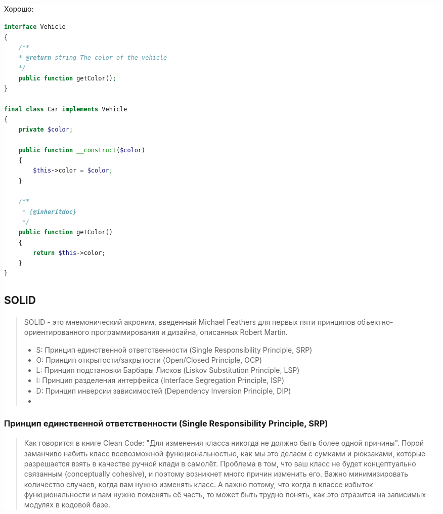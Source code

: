 Хорошо:

``` php
interface Vehicle
{
    /**
    * @return string The color of the vehicle
    */
    public function getColor();
}

final class Car implements Vehicle
{
    private $color;

    public function __construct($color)
    {
        $this->color = $color;
    }

    /**
     * {@inheritdoc}
     */
    public function getColor()
    {
        return $this->color;
    }
}
```

## SOLID

> SOLID - это мнемонический акроним, введенный Michael Feathers для первых пяти принципов объектно-ориентированного программирования и дизайна, описанных Robert Martin.
>
>- S: Принцип единственной ответственности (Single Responsibility Principle, SRP)
>- O: Принцип открытости/закрытости (Open/Closed Principle, OCP)
>- L: Принцип подстановки Барбары Лисков (Liskov Substitution Principle, LSP)
>- I: Принцип разделения интерфейса (Interface Segregation Principle, ISP)
>- D: Принцип инверсии зависимостей (Dependency Inversion Principle, DIP)
>-

### Принцип единственной ответственности (Single Responsibility Principle, SRP)

> Как говорится в книге Clean Code: "Для изменения класса никогда не должно быть более одной причины". Порой заманчиво набить класс всевозможной функциональностью, как мы это делаем с сумками и
> рюкзаками, которые разрешается взять в качестве ручной клади в самолёт. Проблема в том, что ваш класс не будет концептуально связанным (conceptually cohesive), и поэтому возникнет много причин
> изменить его. Важно минимизировать количество случаев, когда вам нужно изменять класс. А важно потому, что когда в классе избыток функциональности и вам нужно поменять её часть, то может быть трудно
> понять, как это отразится на зависимых модулях в кодовой базе.
